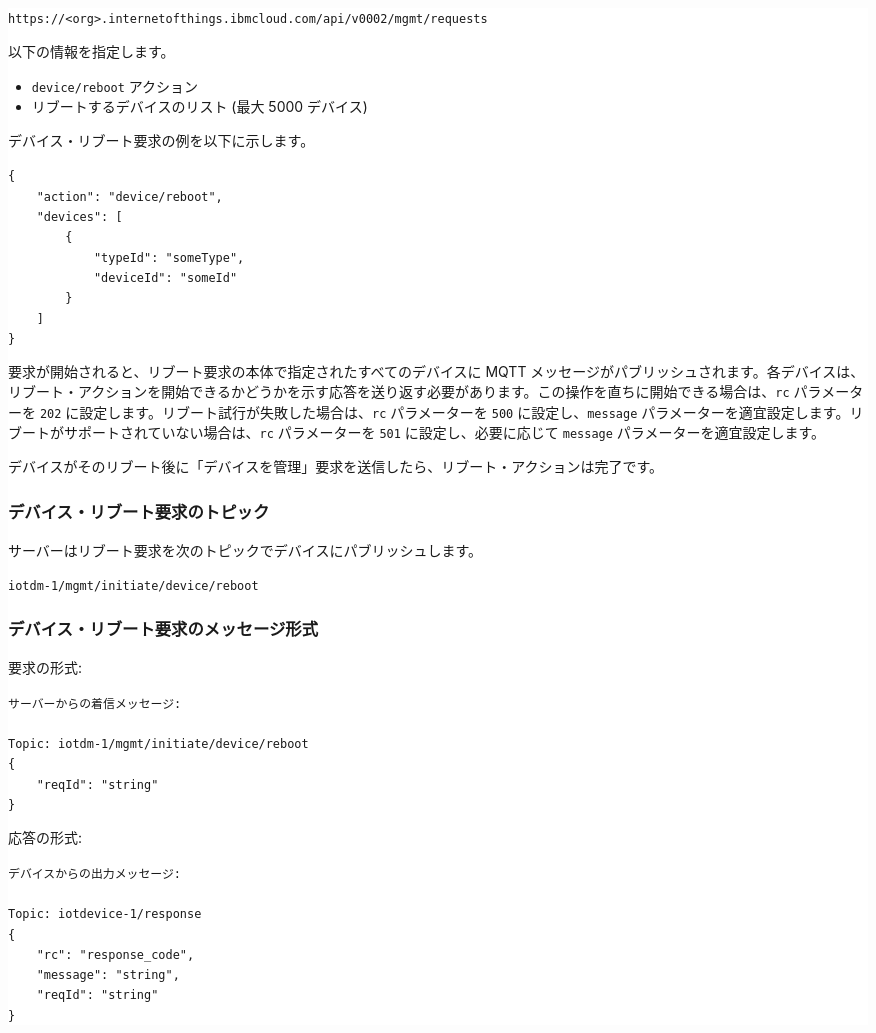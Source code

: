 `https://<org>.internetofthings.ibmcloud.com/api/v0002/mgmt/requests`

以下の情報を指定します。

- `device/reboot` アクション
- リブートするデバイスのリスト (最大 5000 デバイス)

デバイス・リブート要求の例を以下に示します。

```
{
    "action": "device/reboot",
    "devices": [
        {
            "typeId": "someType",
            "deviceId": "someId"
        }
    ]
}
```

要求が開始されると、リブート要求の本体で指定されたすべてのデバイスに MQTT メッセージがパブリッシュされます。各デバイスは、リブート・アクションを開始できるかどうかを示す応答を送り返す必要があります。この操作を直ちに開始できる場合は、`rc` パラメーターを `202` に設定します。リブート試行が失敗した場合は、`rc` パラメーターを `500` に設定し、`message` パラメーターを適宜設定します。リブートがサポートされていない場合は、`rc` パラメーターを `501` に設定し、必要に応じて `message` パラメーターを適宜設定します。

デバイスがそのリブート後に「デバイスを管理」要求を送信したら、リブート・アクションは完了です。

### デバイス・リブート要求のトピック

サーバーはリブート要求を次のトピックでデバイスにパブリッシュします。

```
iotdm-1/mgmt/initiate/device/reboot
```

### デバイス・リブート要求のメッセージ形式


要求の形式:

```
サーバーからの着信メッセージ:

Topic: iotdm-1/mgmt/initiate/device/reboot
{
    "reqId": "string"
}
```

応答の形式:

```
デバイスからの出力メッセージ:

Topic: iotdevice-1/response
{
    "rc": "response_code",
    "message": "string",
    "reqId": "string"
}
```
